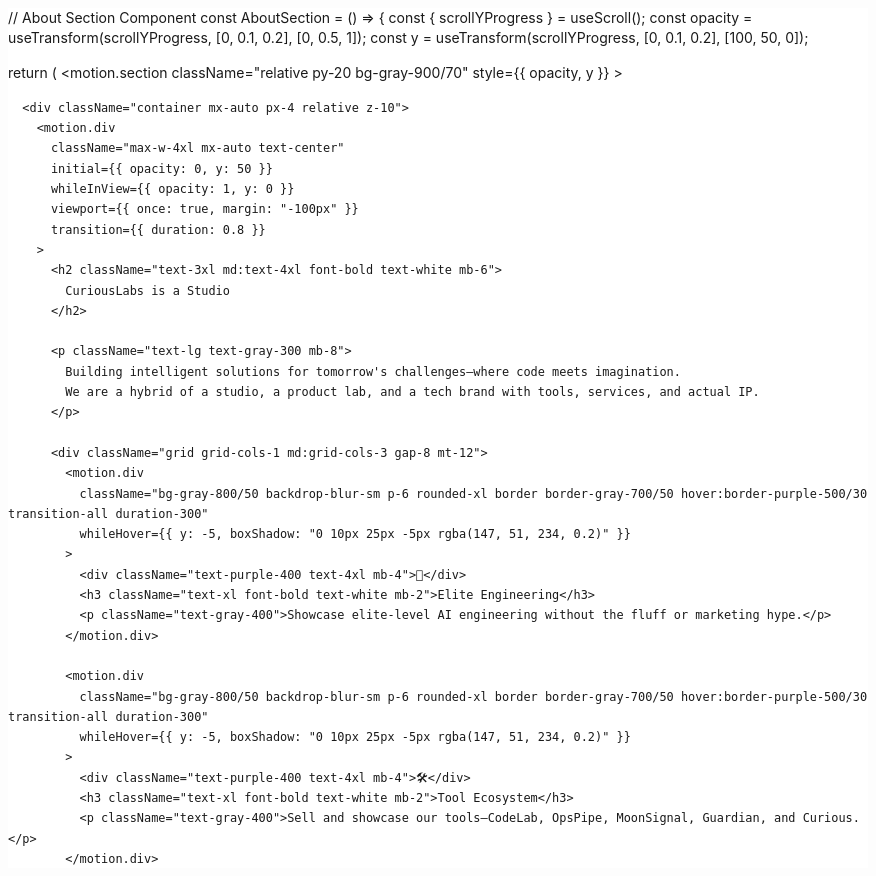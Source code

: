 // About Section Component
const AboutSection = () => {
  const { scrollYProgress } = useScroll();
  const opacity = useTransform(scrollYProgress, [0, 0.1, 0.2], [0, 0.5, 1]);
  const y = useTransform(scrollYProgress, [0, 0.1, 0.2], [100, 50, 0]);
  
  return (
    <motion.section 
      className="relative py-20 bg-gray-900/70"
      style={{ opacity, y }}
    >
      <div className="absolute inset-0 bg-gradient-to-b from-black/70 to-gray-900/70 backdrop-blur-sm z-0"></div>
      
      <div className="container mx-auto px-4 relative z-10">
        <motion.div 
          className="max-w-4xl mx-auto text-center"
          initial={{ opacity: 0, y: 50 }}
          whileInView={{ opacity: 1, y: 0 }}
          viewport={{ once: true, margin: "-100px" }}
          transition={{ duration: 0.8 }}
        >
          <h2 className="text-3xl md:text-4xl font-bold text-white mb-6">
            CuriousLabs is a Studio
          </h2>
          
          <p className="text-lg text-gray-300 mb-8">
            Building intelligent solutions for tomorrow's challenges—where code meets imagination.
            We are a hybrid of a studio, a product lab, and a tech brand with tools, services, and actual IP.
          </p>
          
          <div className="grid grid-cols-1 md:grid-cols-3 gap-8 mt-12">
            <motion.div 
              className="bg-gray-800/50 backdrop-blur-sm p-6 rounded-xl border border-gray-700/50 hover:border-purple-500/30 transition-all duration-300"
              whileHover={{ y: -5, boxShadow: "0 10px 25px -5px rgba(147, 51, 234, 0.2)" }}
            >
              <div className="text-purple-400 text-4xl mb-4">🧪</div>
              <h3 className="text-xl font-bold text-white mb-2">Elite Engineering</h3>
              <p className="text-gray-400">Showcase elite-level AI engineering without the fluff or marketing hype.</p>
            </motion.div>
            
            <motion.div 
              className="bg-gray-800/50 backdrop-blur-sm p-6 rounded-xl border border-gray-700/50 hover:border-purple-500/30 transition-all duration-300"
              whileHover={{ y: -5, boxShadow: "0 10px 25px -5px rgba(147, 51, 234, 0.2)" }}
            >
              <div className="text-purple-400 text-4xl mb-4">🛠️</div>
              <h3 className="text-xl font-bold text-white mb-2">Tool Ecosystem</h3>
              <p className="text-gray-400">Sell and showcase our tools—CodeLab, OpsPipe, MoonSignal, Guardian, and Curious.</p>
            </motion.div>
            
